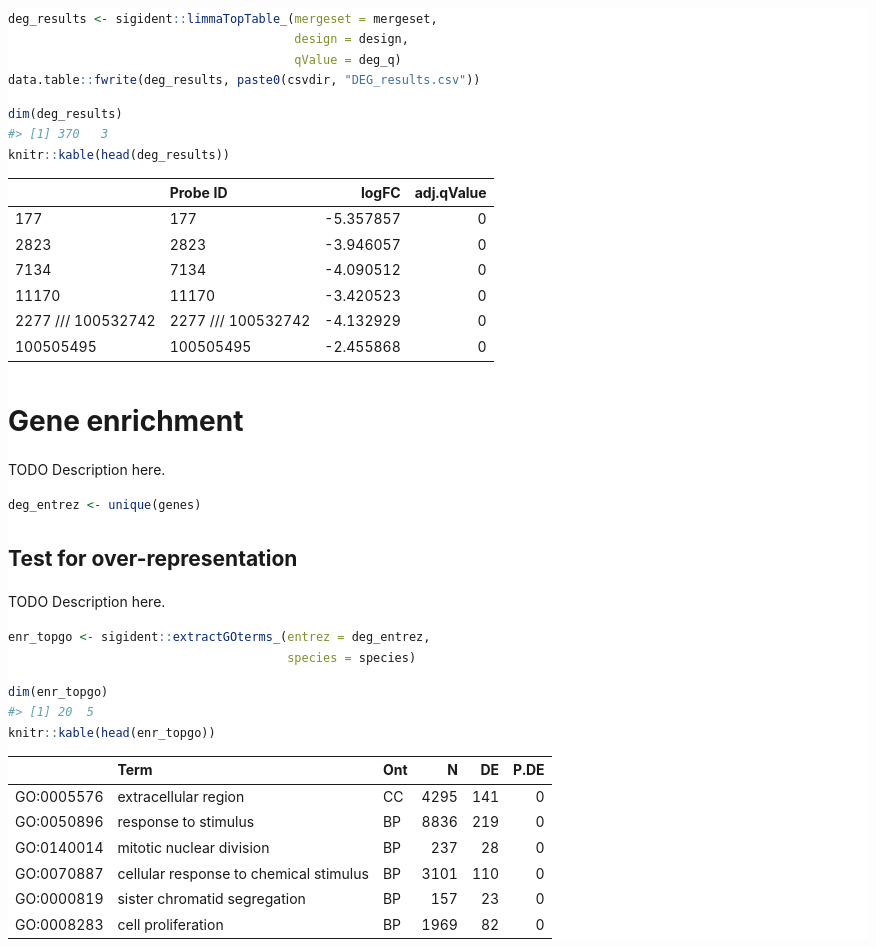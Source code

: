 
```r
deg_results <- sigident::limmaTopTable_(mergeset = mergeset,
                                        design = design,
                                        qValue = deg_q)
data.table::fwrite(deg_results, paste0(csvdir, "DEG_results.csv"))
```


```r
dim(deg_results)
#> [1] 370   3
knitr::kable(head(deg_results))
```



|                   |Probe ID           |     logFC| adj.qValue|
|:------------------|:------------------|---------:|----------:|
|177                |177                | -5.357857|          0|
|2823               |2823               | -3.946057|          0|
|7134               |7134               | -4.090512|          0|
|11170              |11170              | -3.420523|          0|
|2277 /// 100532742 |2277 /// 100532742 | -4.132929|          0|
|100505495          |100505495          | -2.455868|          0|

# Gene enrichment 

TODO Description here.


```r
deg_entrez <- unique(genes)
```


## Test for over-representation 

TODO Description here.


```r
enr_topgo <- sigident::extractGOterms_(entrez = deg_entrez,
                                       species = species)
```

```r
dim(enr_topgo)
#> [1] 20  5
knitr::kable(head(enr_topgo))
```



|           |Term                                   |Ont |    N|  DE| P.DE|
|:----------|:--------------------------------------|:---|----:|---:|----:|
|GO:0005576 |extracellular region                   |CC  | 4295| 141|    0|
|GO:0050896 |response to stimulus                   |BP  | 8836| 219|    0|
|GO:0140014 |mitotic nuclear division               |BP  |  237|  28|    0|
|GO:0070887 |cellular response to chemical stimulus |BP  | 3101| 110|    0|
|GO:0000819 |sister chromatid segregation           |BP  |  157|  23|    0|
|GO:0008283 |cell proliferation                     |BP  | 1969|  82|    0|

